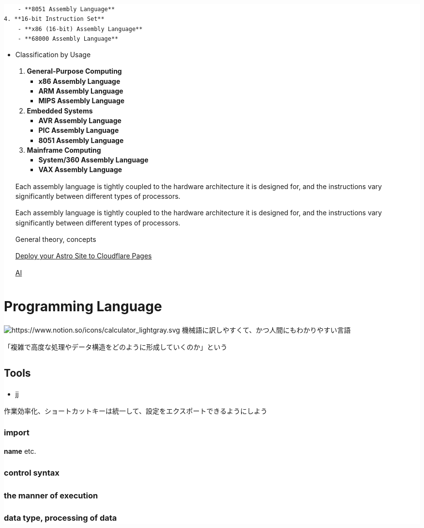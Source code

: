         - **8051 Assembly Language**
    4. **16-bit Instruction Set**
        - **x86 (16-bit) Assembly Language**
        - **68000 Assembly Language**
- Classification by Usage
    1. **General-Purpose Computing**
        - **x86 Assembly Language**
        - **ARM Assembly Language**
        - **MIPS Assembly Language**
    2. **Embedded Systems**
        - **AVR Assembly Language**
        - **PIC Assembly Language**
        - **8051 Assembly Language**
    3. **Mainframe Computing**
        - **System/360 Assembly Language**
        - **VAX Assembly Language**
    
    Each assembly language is tightly coupled to the hardware architecture it is designed for, and the instructions vary significantly between different types of processors.
    
    Each assembly language is tightly coupled to the hardware architecture it is designed for, and the instructions vary significantly between different types of processors.
    
    General theory, concepts
    
    [Deploy your Astro Site to Cloudflare Pages](https://docs.astro.build/en/guides/deploy/cloudflare/)
    
    [AI](%5BEXP%5DCS%201004a5f02ff948a8be774e816e71a1c9/AI%20cf8e722de06f492093684da142a888b5.md)
    

# Programming Language

<aside>
<img src="https://www.notion.so/icons/calculator_lightgray.svg" alt="https://www.notion.so/icons/calculator_lightgray.svg" width="40px" /> 機械語に訳しやすくて、かつ人間にもわかりやすい言語

「複雑で高度な処理やデータ構造をどのように形成していくのか」という

</aside>

## Tools

- jj

作業効率化、ショートカットキーは統一して、設定をエクスポートできるようにしよう

### import

__name__ etc.

### control syntax

### the manner of execution

### data type, processing of data
